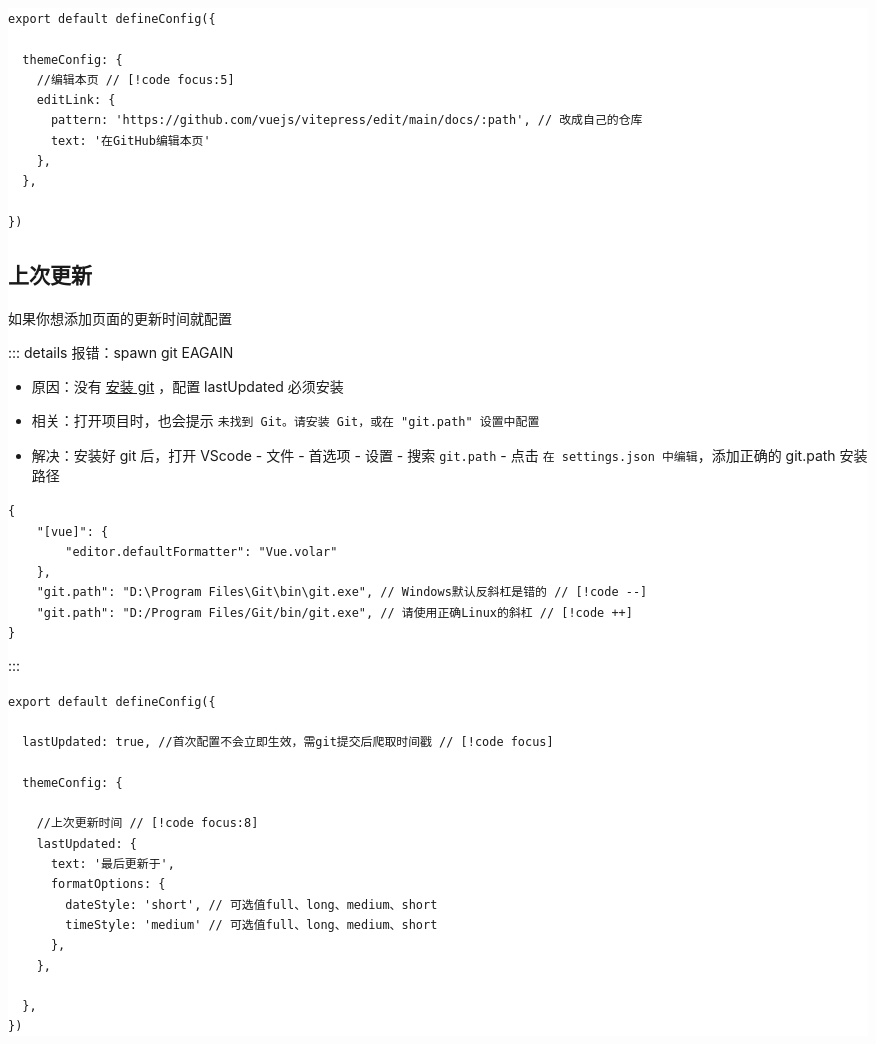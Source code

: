 ```ts{4-8}
export default defineConfig({

  themeConfig: {
    //编辑本页 // [!code focus:5]
    editLink: {
      pattern: 'https://github.com/vuejs/vitepress/edit/main/docs/:path', // 改成自己的仓库
      text: '在GitHub编辑本页'
    },
  },

})
```

## 上次更新

如果你想添加页面的更新时间就配置

::: details 报错：spawn git EAGAIN

- 原因：没有 [安装 git](https://yiov.top/website/pages/git.html) ，配置 lastUpdated 必须安装

- 相关：打开项目时，也会提示 `未找到 Git。请安装 Git，或在 "git.path" 设置中配置`

- 解决：安装好 git 后，打开 VScode - 文件 - 首选项 - 设置 - 搜索 `git.path` - 点击 `在 settings.json 中编辑`，添加正确的 git.path 安装路径

```json:no-line-numbers{5-6}
{
    "[vue]": {
        "editor.defaultFormatter": "Vue.volar"
    },
    "git.path": "D:\Program Files\Git\bin\git.exe", // Windows默认反斜杠是错的 // [!code --]
    "git.path": "D:/Program Files/Git/bin/git.exe", // 请使用正确Linux的斜杠 // [!code ++]
}
```

:::

```ts{3,7-14}
export default defineConfig({

  lastUpdated: true, //首次配置不会立即生效，需git提交后爬取时间戳 // [!code focus]

  themeConfig: {

    //上次更新时间 // [!code focus:8]
    lastUpdated: {
      text: '最后更新于',
      formatOptions: {
        dateStyle: 'short', // 可选值full、long、medium、short
        timeStyle: 'medium' // 可选值full、long、medium、short
      },
    },

  },
})
```
